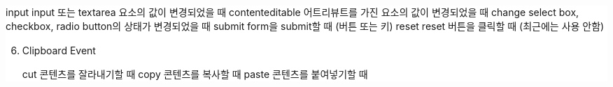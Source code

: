    input input 또는 textarea 요소의 값이 변경되었을 때
   contenteditable 어트리뷰트를 가진 요소의 값이 변경되었을 때
   change select box, checkbox, radio button의 상태가 변경되었을 때
   submit form을 submit할 때 (버튼 또는 키)
   reset reset 버튼을 클릭할 때 (최근에는 사용 안함)

6. Clipboard Event

   cut 콘텐츠를 잘라내기할 때
   copy 콘텐츠를 복사할 때
   paste 콘텐츠를 붙여넣기할 때
